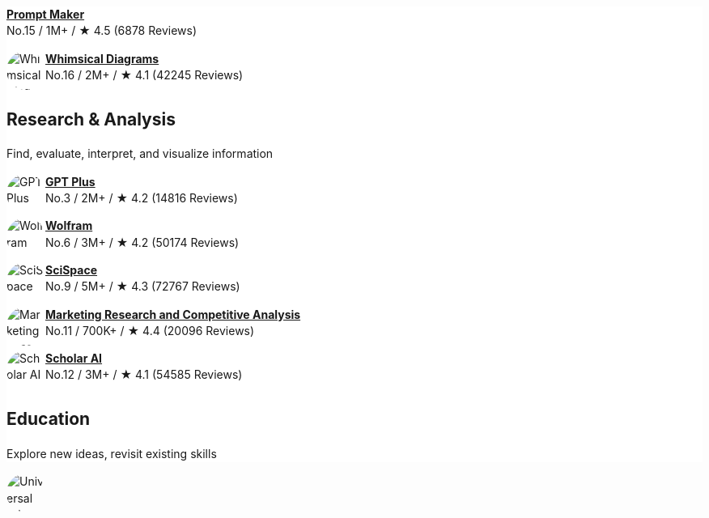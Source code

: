   [**Prompt Maker**](https://chat.openai.com/g/g-hhh4w3eov-prompt-maker) \
  No.15 / 1M+ / ★ 4.5 (6878 Reviews)
          

  [<img align="left" height="48px" width="48px" style="border-radius:50%" alt="Whimsical Diagrams" src="https://api-1.gptshunter.com/api/v1/image/proxy?url=https%3A%2F%2Fchatgpt.com%2Fbackend-api%2Festuary%2Fcontent%3Fid%3Dfile-QpLt3P6GXaqSGng3vYXg5i%26gizmo_id%3Dg-vI2kaiM9N%26ts%3D487257%26p%3Dgpp%26cid%3D1%26sig%3D9f91fbb25ec0713ffd27e95e3bf7016e2d78066e6e485774772b533e159e6e8a"/>](https://chat.openai.com/g/g-vI2kaiM9N-whimsical-diagrams)
  
  [**Whimsical Diagrams**](https://chat.openai.com/g/g-vI2kaiM9N-whimsical-diagrams) \
  No.16 / 2M+ / ★ 4.1 (42245 Reviews)
          
  
  ## Research & Analysis
  
  Find, evaluate, interpret, and visualize information
  
  


  [<img align="left" height="48px" width="48px" style="border-radius:50%" alt="GPT Plus" src="https://api-1.gptshunter.com/api/v1/image/proxy?url=https%3A%2F%2Fchatgpt.com%2Fbackend-api%2Festuary%2Fcontent%3Fid%3Dfile-mdw4boHvE8SXFJdtgz4OVDlR%26gizmo_id%3Dg-G7TYuJJCE%26ts%3D487257%26p%3Dgpp%26cid%3D1%26sig%3Df68f4988516ceb98e2fd49c6364633b405d12e4acfb414d161671c37cf76d1c5"/>](https://chat.openai.com/g/g-G7TYuJJCE-gpt-plus)
  
  [**GPT Plus**](https://chat.openai.com/g/g-G7TYuJJCE-gpt-plus) \
  No.3 / 2M+ / ★ 4.2 (14816 Reviews)
          



  [<img align="left" height="48px" width="48px" style="border-radius:50%" alt="Wolfram" src="https://api-1.gptshunter.com/api/v1/image/proxy?url=https%3A%2F%2Fchatgpt.com%2Fbackend-api%2Festuary%2Fcontent%3Fid%3Dfile-fGE6EGZCQY73C76MJantfE0d%26gizmo_id%3Dg-0S5FXLyFN%26ts%3D487257%26p%3Dgpp%26cid%3D1%26sig%3D6f1dd96717b3ba437a08ec76e174611dd8fde052145c8210cb4315bf0904b8af"/>](https://chat.openai.com/g/g-0S5FXLyFN-wolfram)
  
  [**Wolfram**](https://chat.openai.com/g/g-0S5FXLyFN-wolfram) \
  No.6 / 3M+ / ★ 4.2 (50174 Reviews)
          



  [<img align="left" height="48px" width="48px" style="border-radius:50%" alt="SciSpace" src="https://api-1.gptshunter.com/api/v1/image/proxy?url=https%3A%2F%2Fchatgpt.com%2Fbackend-api%2Festuary%2Fcontent%3Fid%3Dfile-rdCQ0lZNp84NkdCMq56ppn8r%26gizmo_id%3Dg-NgAcklHd8%26ts%3D487257%26p%3Dgpp%26cid%3D1%26sig%3Db5284bc547cb3a3dde4f1055517601cc7b1219f3bb9a25b8faa78785aaac9dd8"/>](https://chat.openai.com/g/g-NgAcklHd8-scispace)
  
  [**SciSpace**](https://chat.openai.com/g/g-NgAcklHd8-scispace) \
  No.9 / 5M+ / ★ 4.3 (72767 Reviews)
          


  [<img align="left" height="48px" width="48px" style="border-radius:50%" alt="Marketing Research and Competitive Analysis" src="https://api-1.gptshunter.com/api/v1/image/proxy?url=https%3A%2F%2Fchatgpt.com%2Fbackend-api%2Festuary%2Fcontent%3Fid%3Dfile-KWeTqaFepc9crsaWxMQHQBOd%26gizmo_id%3Dg-O5mNWQGMa%26ts%3D487257%26p%3Dgpp%26cid%3D1%26sig%3D380fb1f26cd005fefd9508ff89fa97bea4ec4ec45f64ee58761c94143e6063a3"/>](https://chat.openai.com/g/g-O5mNWQGMa-marketing-research-and-competitive-analysis)
  
  [**Marketing Research and Competitive Analysis**](https://chat.openai.com/g/g-O5mNWQGMa-marketing-research-and-competitive-analysis) \
  No.11 / 700K+ / ★ 4.4 (20096 Reviews)
          

  [<img align="left" height="48px" width="48px" style="border-radius:50%" alt="Scholar AI" src="https://api-1.gptshunter.com/api/v1/image/proxy?url=https%3A%2F%2Fchatgpt.com%2Fbackend-api%2Festuary%2Fcontent%3Fid%3Dfile-PPto6IuVRN3OQY2WC1gLEI9h%26gizmo_id%3Dg-L2HknCZTC%26ts%3D487257%26p%3Dgpp%26cid%3D1%26sig%3D6a50d3844b0f5f2d635e208c0c8a8c249ab1aececae7e43d0fd94b7670a5b0e2"/>](https://chat.openai.com/g/g-L2HknCZTC-scholar-ai)
  
  [**Scholar AI**](https://chat.openai.com/g/g-L2HknCZTC-scholar-ai) \
  No.12 / 3M+ / ★ 4.1 (54585 Reviews)
          


  
  ## Education
  
  Explore new ideas, revisit existing skills
  
  
  [<img align="left" height="48px" width="48px" style="border-radius:50%" alt="Universal Primer" src="https://api-1.gptshunter.com/api/v1/image/proxy?url=https%3A%2F%2Fchatgpt.com%2Fbackend-api%2Festuary%2Fcontent%3Fid%3Dfile-thqJUpDWcYAMxgKhiwNYZFj0%26gizmo_id%3Dg-GbLbctpPz%26ts%3D487257%26p%3Dgpp%26cid%3D1%26sig%3D69204363af17ece94efde311c57cb417dbd47ae487827db136884f97ed24517f"/>](https://chat.openai.com/g/g-GbLbctpPz-universal-primer)
  